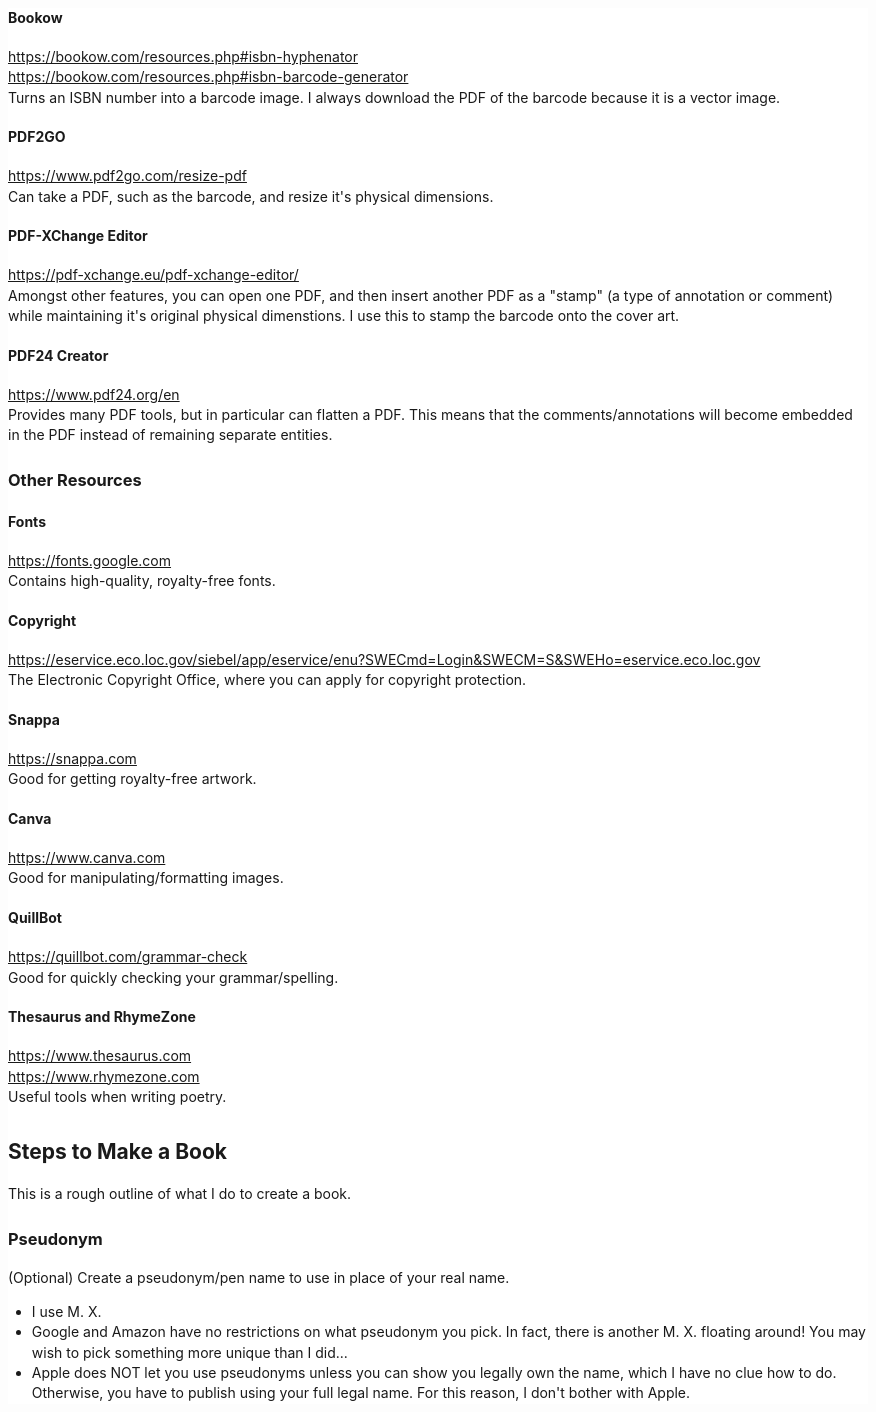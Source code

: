 #### Bookow
https://bookow.com/resources.php#isbn-hyphenator<br/>
https://bookow.com/resources.php#isbn-barcode-generator<br/>
Turns an ISBN number into a barcode image. I always download the PDF of the barcode because it is a vector image.

#### PDF2GO
https://www.pdf2go.com/resize-pdf<br/>
Can take a PDF, such as the barcode, and resize it's physical dimensions.

#### PDF-XChange Editor
https://pdf-xchange.eu/pdf-xchange-editor/<br/>
Amongst other features, you can open one PDF, and then insert another PDF as a "stamp" (a type of annotation or comment) while maintaining it's original physical dimenstions. I use this to stamp the barcode onto the cover art.

#### PDF24 Creator
https://www.pdf24.org/en<br/>
Provides many PDF tools, but in particular can flatten a PDF. This means that the comments/annotations will become embedded in the PDF instead of remaining separate entities.

### Other Resources
#### Fonts
https://fonts.google.com<br/>
Contains high-quality, royalty-free fonts.

#### Copyright
https://eservice.eco.loc.gov/siebel/app/eservice/enu?SWECmd=Login&SWECM=S&SWEHo=eservice.eco.loc.gov<br/>
The Electronic Copyright Office, where you can apply for copyright protection.

#### Snappa
https://snappa.com<br/>
Good for getting royalty-free artwork.

#### Canva
https://www.canva.com<br/>
Good for manipulating/formatting images.
			
#### QuillBot
https://quillbot.com/grammar-check<br/>
Good for quickly checking your grammar/spelling.<br/>

#### Thesaurus and RhymeZone
https://www.thesaurus.com<br/>
https://www.rhymezone.com<br/>
Useful tools when writing poetry.

## Steps to Make a Book
This is a rough outline of what I do to create a book.
### Pseudonym
(Optional) Create a pseudonym/pen name to use in place of your real name.
- I use M. X.
- Google and Amazon have no restrictions on what pseudonym you pick. In fact, there is another M. X. floating around! You may wish to pick something more unique than I did...	
- Apple does NOT let you use pseudonyms unless you can show you legally own the name, which I have no clue how to do. Otherwise, you have to publish using your full legal name. For this reason, I don't bother with Apple.
